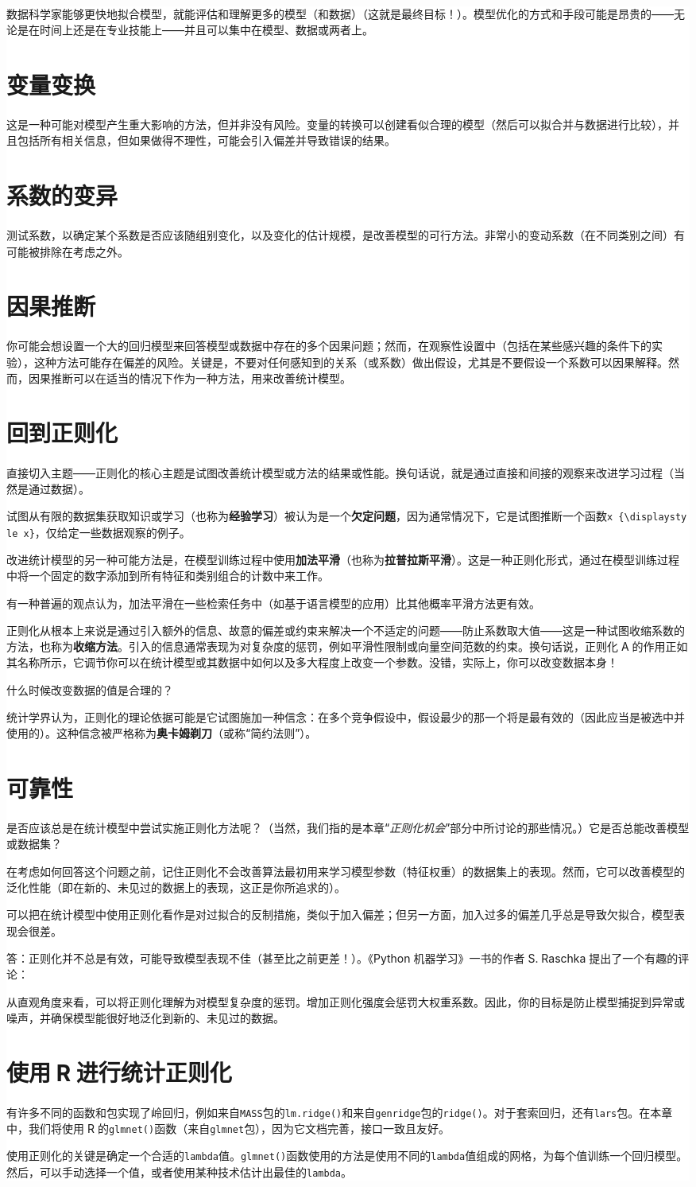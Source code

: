 数据科学家能够更快地拟合模型，就能评估和理解更多的模型（和数据）（这就是最终目标！）。模型优化的方式和手段可能是昂贵的——无论是在时间上还是在专业技能上——并且可以集中在模型、数据或两者上。

# 变量变换

这是一种可能对模型产生重大影响的方法，但并非没有风险。变量的转换可以创建看似合理的模型（然后可以拟合并与数据进行比较），并且包括所有相关信息，但如果做得不理性，可能会引入偏差并导致错误的结果。

# 系数的变异

测试系数，以确定某个系数是否应该随组别变化，以及变化的估计规模，是改善模型的可行方法。非常小的变动系数（在不同类别之间）有可能被排除在考虑之外。

# 因果推断

你可能会想设置一个大的回归模型来回答模型或数据中存在的多个因果问题；然而，在观察性设置中（包括在某些感兴趣的条件下的实验），这种方法可能存在偏差的风险。关键是，不要对任何感知到的关系（或系数）做出假设，尤其是不要假设一个系数可以因果解释。然而，因果推断可以在适当的情况下作为一种方法，用来改善统计模型。

# 回到正则化

直接切入主题——正则化的核心主题是试图改善统计模型或方法的结果或性能。换句话说，就是通过直接和间接的观察来改进学习过程（当然是通过数据）。

试图从有限的数据集获取知识或学习（也称为**经验学习**）被认为是一个**欠定问题**，因为通常情况下，它是试图推断一个函数`x {\displaystyle x}`，仅给定一些数据观察的例子。

改进统计模型的另一种可能方法是，在模型训练过程中使用**加法平滑**（也称为**拉普拉斯平滑**）。这是一种正则化形式，通过在模型训练过程中将一个固定的数字添加到所有特征和类别组合的计数中来工作。

有一种普遍的观点认为，加法平滑在一些检索任务中（如基于语言模型的应用）比其他概率平滑方法更有效。

正则化从根本上来说是通过引入额外的信息、故意的偏差或约束来解决一个不适定的问题——防止系数取大值——这是一种试图收缩系数的方法，也称为**收缩方法**。引入的信息通常表现为对复杂度的惩罚，例如平滑性限制或向量空间范数的约束。换句话说，正则化 A 的作用正如其名称所示，它调节你可以在统计模型或其数据中如何以及多大程度上改变一个参数。没错，实际上，你可以改变数据本身！

什么时候改变数据的值是合理的？

统计学界认为，正则化的理论依据可能是它试图施加一种信念：在多个竞争假设中，假设最少的那一个将是最有效的（因此应当是被选中并使用的）。这种信念被严格称为**奥卡姆剃刀**（或称“简约法则”）。

# 可靠性

是否应该总是在统计模型中尝试实施正则化方法呢？（当然，我们指的是本章“*正则化机会*”部分中所讨论的那些情况。）它是否总能改善模型或数据集？

在考虑如何回答这个问题之前，记住正则化不会改善算法最初用来学习模型参数（特征权重）的数据集上的表现。然而，它可以改善模型的泛化性能（即在新的、未见过的数据上的表现，这正是你所追求的）。

可以把在统计模型中使用正则化看作是对过拟合的反制措施，类似于加入偏差；但另一方面，加入过多的偏差几乎总是导致欠拟合，模型表现会很差。

答：正则化并不总是有效，可能导致模型表现不佳（甚至比之前更差！）。《Python 机器学习》一书的作者 S. Raschka 提出了一个有趣的评论：

从直观角度来看，可以将正则化理解为对模型复杂度的惩罚。增加正则化强度会惩罚大权重系数。因此，你的目标是防止模型捕捉到异常或噪声，并确保模型能很好地泛化到新的、未见过的数据。

# 使用 R 进行统计正则化

有许多不同的函数和包实现了岭回归，例如来自`MASS`包的`lm.ridge()`和来自`genridge`包的`ridge()`。对于套索回归，还有`lars`包。在本章中，我们将使用 R 的`glmnet()`函数（来自`glmnet`包），因为它文档完善，接口一致且友好。

使用正则化的关键是确定一个合适的`lambda`值。`glmnet()`函数使用的方法是使用不同的`lambda`值组成的网格，为每个值训练一个回归模型。然后，可以手动选择一个值，或者使用某种技术估计出最佳的`lambda`。
